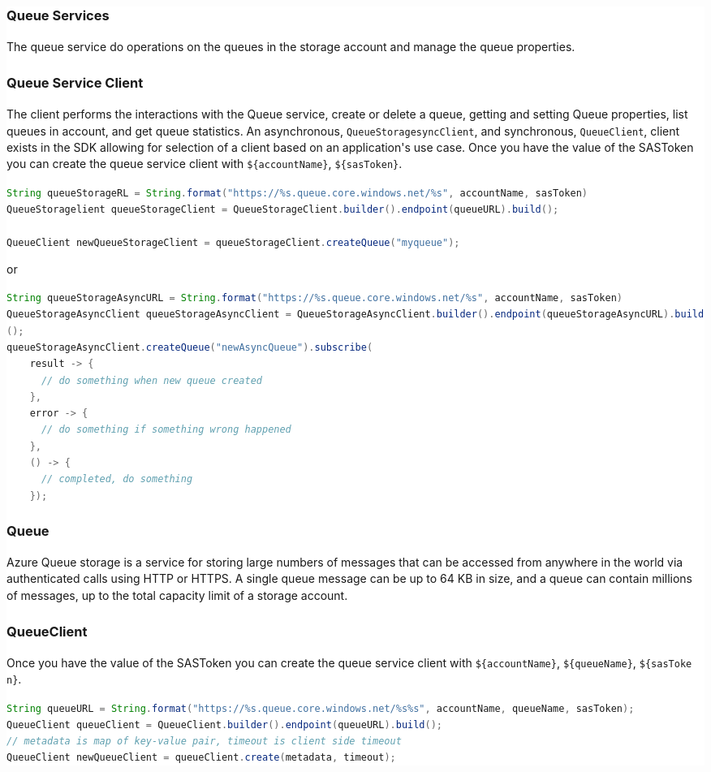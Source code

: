 ### Queue Services
The queue service do operations on the queues in the storage account and manage the queue properties. 

### Queue Service Client

The client performs the interactions with the Queue service, create or delete a queue, getting and setting Queue properties, list queues in account, and get queue statistics. An asynchronous, `QueueStoragesyncClient`, and synchronous, `QueueClient`, client exists in the SDK allowing for selection of a client based on an application's use case.
Once you have the value of the SASToken you can create the queue service client with `${accountName}`, `${sasToken}`.
```Java
String queueStorageRL = String.format("https://%s.queue.core.windows.net/%s", accountName, sasToken)
QueueStoragelient queueStorageClient = QueueStorageClient.builder().endpoint(queueURL).build();

QueueClient newQueueStorageClient = queueStorageClient.createQueue("myqueue");
```

or

```Java
String queueStorageAsyncURL = String.format("https://%s.queue.core.windows.net/%s", accountName, sasToken)
QueueStorageAsyncClient queueStorageAsyncClient = QueueStorageAsyncClient.builder().endpoint(queueStorageAsyncURL).build();
queueStorageAsyncClient.createQueue("newAsyncQueue").subscribe(
    result -> {
      // do something when new queue created
    },
    error -> {
      // do something if something wrong happened
    },
    () -> {
      // completed, do something
    });
```

### Queue
Azure Queue storage is a service for storing large numbers of messages that can be accessed from anywhere in the world via authenticated calls using HTTP or HTTPS. 
A single queue message can be up to 64 KB in size, and a queue can contain millions of messages, up to the total capacity limit of a storage account.

### QueueClient
Once you have the value of the SASToken you can create the queue service client with `${accountName}`, `${queueName}`, `${sasToken}`.
```Java
String queueURL = String.format("https://%s.queue.core.windows.net/%s%s", accountName, queueName, sasToken);
QueueClient queueClient = QueueClient.builder().endpoint(queueURL).build();
// metadata is map of key-value pair, timeout is client side timeout
QueueClient newQueueClient = queueClient.create(metadata, timeout);
```
